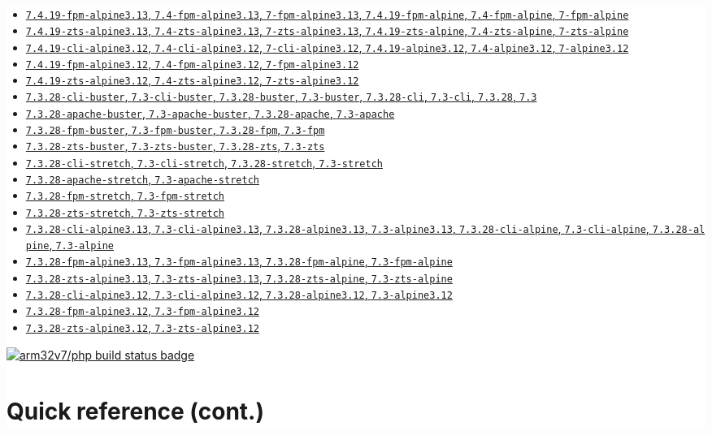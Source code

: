 -	[`7.4.19-fpm-alpine3.13`, `7.4-fpm-alpine3.13`, `7-fpm-alpine3.13`, `7.4.19-fpm-alpine`, `7.4-fpm-alpine`, `7-fpm-alpine`](https://github.com/docker-library/php/blob/47e681a74116da5a99e804bef5a7808df40d831f/7.4/alpine3.13/fpm/Dockerfile)
-	[`7.4.19-zts-alpine3.13`, `7.4-zts-alpine3.13`, `7-zts-alpine3.13`, `7.4.19-zts-alpine`, `7.4-zts-alpine`, `7-zts-alpine`](https://github.com/docker-library/php/blob/47e681a74116da5a99e804bef5a7808df40d831f/7.4/alpine3.13/zts/Dockerfile)
-	[`7.4.19-cli-alpine3.12`, `7.4-cli-alpine3.12`, `7-cli-alpine3.12`, `7.4.19-alpine3.12`, `7.4-alpine3.12`, `7-alpine3.12`](https://github.com/docker-library/php/blob/47e681a74116da5a99e804bef5a7808df40d831f/7.4/alpine3.12/cli/Dockerfile)
-	[`7.4.19-fpm-alpine3.12`, `7.4-fpm-alpine3.12`, `7-fpm-alpine3.12`](https://github.com/docker-library/php/blob/47e681a74116da5a99e804bef5a7808df40d831f/7.4/alpine3.12/fpm/Dockerfile)
-	[`7.4.19-zts-alpine3.12`, `7.4-zts-alpine3.12`, `7-zts-alpine3.12`](https://github.com/docker-library/php/blob/47e681a74116da5a99e804bef5a7808df40d831f/7.4/alpine3.12/zts/Dockerfile)
-	[`7.3.28-cli-buster`, `7.3-cli-buster`, `7.3.28-buster`, `7.3-buster`, `7.3.28-cli`, `7.3-cli`, `7.3.28`, `7.3`](https://github.com/docker-library/php/blob/6196a28e342a7936e4a6e89e16a5ea87bf9e8cbe/7.3/buster/cli/Dockerfile)
-	[`7.3.28-apache-buster`, `7.3-apache-buster`, `7.3.28-apache`, `7.3-apache`](https://github.com/docker-library/php/blob/6196a28e342a7936e4a6e89e16a5ea87bf9e8cbe/7.3/buster/apache/Dockerfile)
-	[`7.3.28-fpm-buster`, `7.3-fpm-buster`, `7.3.28-fpm`, `7.3-fpm`](https://github.com/docker-library/php/blob/6196a28e342a7936e4a6e89e16a5ea87bf9e8cbe/7.3/buster/fpm/Dockerfile)
-	[`7.3.28-zts-buster`, `7.3-zts-buster`, `7.3.28-zts`, `7.3-zts`](https://github.com/docker-library/php/blob/6196a28e342a7936e4a6e89e16a5ea87bf9e8cbe/7.3/buster/zts/Dockerfile)
-	[`7.3.28-cli-stretch`, `7.3-cli-stretch`, `7.3.28-stretch`, `7.3-stretch`](https://github.com/docker-library/php/blob/6196a28e342a7936e4a6e89e16a5ea87bf9e8cbe/7.3/stretch/cli/Dockerfile)
-	[`7.3.28-apache-stretch`, `7.3-apache-stretch`](https://github.com/docker-library/php/blob/6196a28e342a7936e4a6e89e16a5ea87bf9e8cbe/7.3/stretch/apache/Dockerfile)
-	[`7.3.28-fpm-stretch`, `7.3-fpm-stretch`](https://github.com/docker-library/php/blob/6196a28e342a7936e4a6e89e16a5ea87bf9e8cbe/7.3/stretch/fpm/Dockerfile)
-	[`7.3.28-zts-stretch`, `7.3-zts-stretch`](https://github.com/docker-library/php/blob/6196a28e342a7936e4a6e89e16a5ea87bf9e8cbe/7.3/stretch/zts/Dockerfile)
-	[`7.3.28-cli-alpine3.13`, `7.3-cli-alpine3.13`, `7.3.28-alpine3.13`, `7.3-alpine3.13`, `7.3.28-cli-alpine`, `7.3-cli-alpine`, `7.3.28-alpine`, `7.3-alpine`](https://github.com/docker-library/php/blob/6196a28e342a7936e4a6e89e16a5ea87bf9e8cbe/7.3/alpine3.13/cli/Dockerfile)
-	[`7.3.28-fpm-alpine3.13`, `7.3-fpm-alpine3.13`, `7.3.28-fpm-alpine`, `7.3-fpm-alpine`](https://github.com/docker-library/php/blob/6196a28e342a7936e4a6e89e16a5ea87bf9e8cbe/7.3/alpine3.13/fpm/Dockerfile)
-	[`7.3.28-zts-alpine3.13`, `7.3-zts-alpine3.13`, `7.3.28-zts-alpine`, `7.3-zts-alpine`](https://github.com/docker-library/php/blob/6196a28e342a7936e4a6e89e16a5ea87bf9e8cbe/7.3/alpine3.13/zts/Dockerfile)
-	[`7.3.28-cli-alpine3.12`, `7.3-cli-alpine3.12`, `7.3.28-alpine3.12`, `7.3-alpine3.12`](https://github.com/docker-library/php/blob/6196a28e342a7936e4a6e89e16a5ea87bf9e8cbe/7.3/alpine3.12/cli/Dockerfile)
-	[`7.3.28-fpm-alpine3.12`, `7.3-fpm-alpine3.12`](https://github.com/docker-library/php/blob/6196a28e342a7936e4a6e89e16a5ea87bf9e8cbe/7.3/alpine3.12/fpm/Dockerfile)
-	[`7.3.28-zts-alpine3.12`, `7.3-zts-alpine3.12`](https://github.com/docker-library/php/blob/6196a28e342a7936e4a6e89e16a5ea87bf9e8cbe/7.3/alpine3.12/zts/Dockerfile)

[![arm32v7/php build status badge](https://img.shields.io/jenkins/s/https/doi-janky.infosiftr.net/job/multiarch/job/arm32v7/job/php.svg?label=arm32v7/php%20%20build%20job)](https://doi-janky.infosiftr.net/job/multiarch/job/arm32v7/job/php/)

# Quick reference (cont.)
